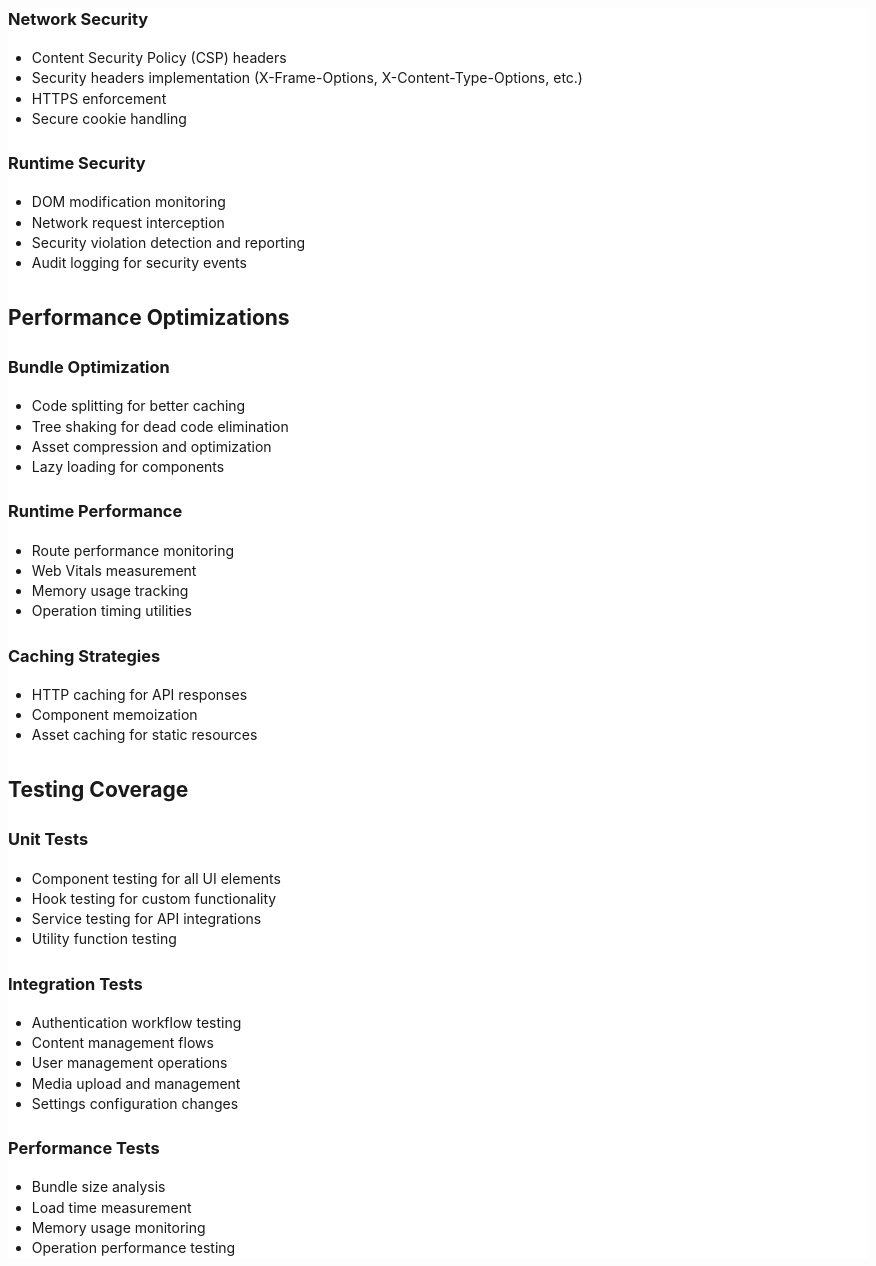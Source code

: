 ### Network Security
- Content Security Policy (CSP) headers
- Security headers implementation (X-Frame-Options, X-Content-Type-Options, etc.)
- HTTPS enforcement
- Secure cookie handling

### Runtime Security
- DOM modification monitoring
- Network request interception
- Security violation detection and reporting
- Audit logging for security events

## Performance Optimizations

### Bundle Optimization
- Code splitting for better caching
- Tree shaking for dead code elimination
- Asset compression and optimization
- Lazy loading for components

### Runtime Performance
- Route performance monitoring
- Web Vitals measurement
- Memory usage tracking
- Operation timing utilities

### Caching Strategies
- HTTP caching for API responses
- Component memoization
- Asset caching for static resources

## Testing Coverage

### Unit Tests
- Component testing for all UI elements
- Hook testing for custom functionality
- Service testing for API integrations
- Utility function testing

### Integration Tests
- Authentication workflow testing
- Content management flows
- User management operations
- Media upload and management
- Settings configuration changes

### Performance Tests
- Bundle size analysis
- Load time measurement
- Memory usage monitoring
- Operation performance testing
